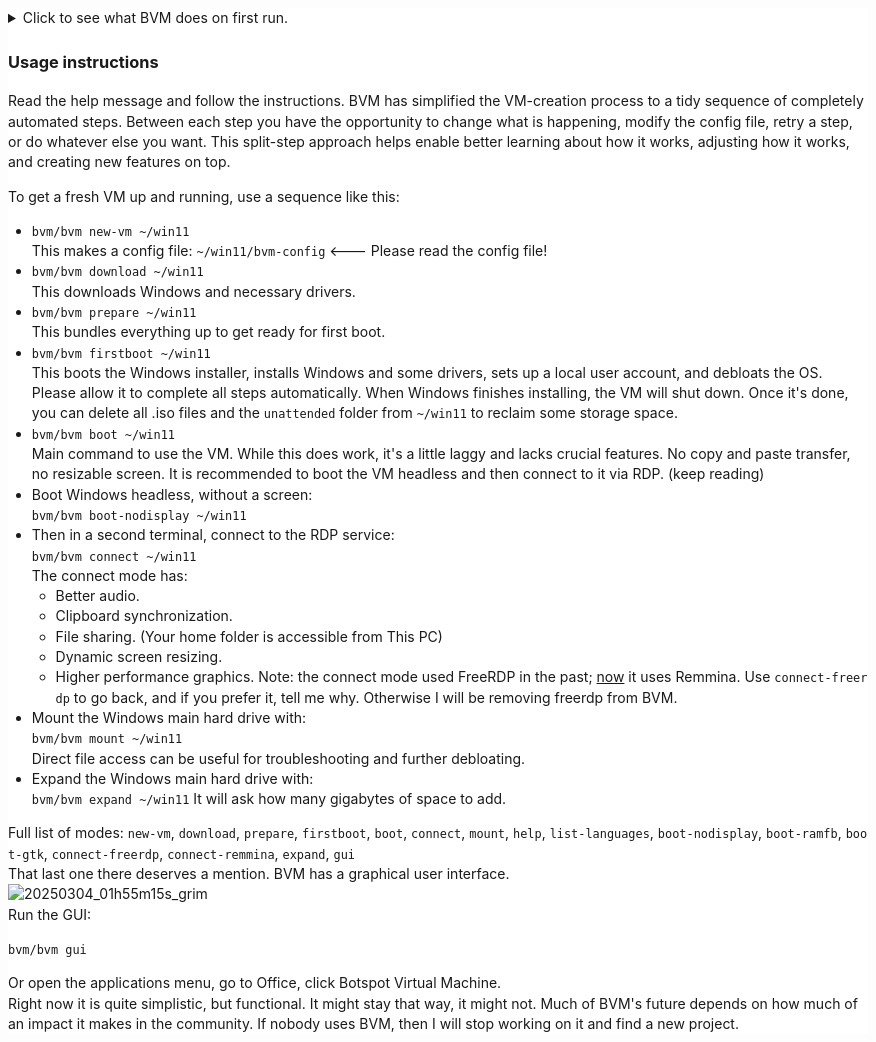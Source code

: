<details><summary>Click to see what BVM does on first run.</summary></details>

### Usage instructions
Read the help message and follow the instructions. BVM has simplified the VM-creation process to a tidy sequence of completely automated steps. Between each step you have the opportunity to change what is happening, modify the config file, retry a step, or do whatever else you want. This split-step approach helps enable better learning about how it works, adjusting how it works, and creating new features on top.

To get a fresh VM up and running, use a sequence like this:  
- `bvm/bvm new-vm ~/win11`  
    This makes a config file: `~/win11/bvm-config` <--- Please read the config file!  
- `bvm/bvm download ~/win11`  
    This downloads Windows and necessary drivers.  
- `bvm/bvm prepare ~/win11`  
    This bundles everything up to get ready for first boot.  
- `bvm/bvm firstboot ~/win11`  
    This boots the Windows installer, installs Windows and some drivers, sets up a local user account, and debloats the OS. Please allow it to complete all steps automatically. When Windows finishes installing, the VM will shut down. Once it's done, you can delete all .iso files and the `unattended` folder from `~/win11` to reclaim some storage space.  
- `bvm/bvm boot ~/win11`  
    Main command to use the VM. While this does work, it's a little laggy and lacks crucial features. No copy and paste transfer, no resizable screen. It is recommended to boot the VM headless and then connect to it via RDP. (keep reading)  
- Boot Windows headless, without a screen:  
    `bvm/bvm boot-nodisplay ~/win11`  
- Then in a second terminal, connect to the RDP service:  
    `bvm/bvm connect ~/win11`  
    The connect mode has:
  - Better audio.
  - Clipboard synchronization.
  - File sharing. (Your home folder is accessible from This PC)
  - Dynamic screen resizing.
  - Higher performance graphics.
    Note: the connect mode used FreeRDP in the past; [now](https://github.com/Botspot/bvm/commit/4650cd52fafc499c0a21f636da11b1d5ed5504c0) it uses Remmina. Use `connect-freerdp` to go back, and if you prefer it, tell me why. Otherwise I will be removing freerdp from BVM.
- Mount the Windows main hard drive with:  
    `bvm/bvm mount ~/win11`  
    Direct file access can be useful for troubleshooting and further debloating.
- Expand the Windows main hard drive with:  
    `bvm/bvm expand ~/win11`
    It will ask how many gigabytes of space to add.

Full list of modes: `new-vm`, `download`, `prepare`, `firstboot`, `boot`, `connect`, `mount`, `help`, `list-languages`, `boot-nodisplay`, `boot-ramfb`, `boot-gtk`, `connect-freerdp`, `connect-remmina`, `expand`, `gui`  
That last one there deserves a mention. BVM has a graphical user interface.  
![20250304_01h55m15s_grim](https://github.com/user-attachments/assets/cc84632d-466d-4332-b6e2-382dd9277a7b)  
Run the GUI:
```
bvm/bvm gui
```
Or open the applications menu, go to Office, click Botspot Virtual Machine.  
Right now it is quite simplistic, but functional. It might stay that way, it might not. Much of BVM's future depends on how much of an impact it makes in the community. If nobody uses BVM, then I will stop working on it and find a new project.  
